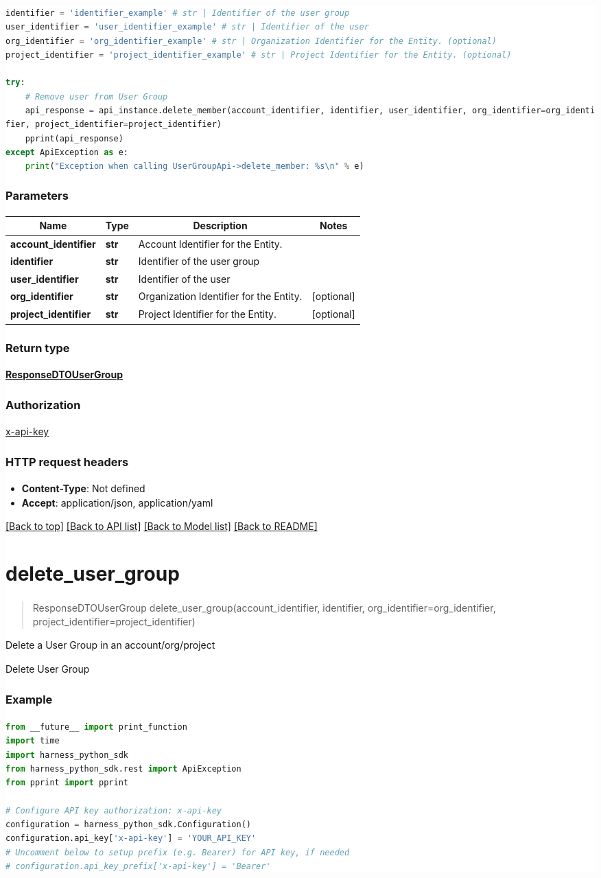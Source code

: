 ```python
identifier = 'identifier_example' # str | Identifier of the user group
user_identifier = 'user_identifier_example' # str | Identifier of the user
org_identifier = 'org_identifier_example' # str | Organization Identifier for the Entity. (optional)
project_identifier = 'project_identifier_example' # str | Project Identifier for the Entity. (optional)

try:
    # Remove user from User Group
    api_response = api_instance.delete_member(account_identifier, identifier, user_identifier, org_identifier=org_identifier, project_identifier=project_identifier)
    pprint(api_response)
except ApiException as e:
    print("Exception when calling UserGroupApi->delete_member: %s\n" % e)
```

### Parameters

Name | Type | Description  | Notes
------------- | ------------- | ------------- | -------------
 **account_identifier** | **str**| Account Identifier for the Entity. | 
 **identifier** | **str**| Identifier of the user group | 
 **user_identifier** | **str**| Identifier of the user | 
 **org_identifier** | **str**| Organization Identifier for the Entity. | [optional] 
 **project_identifier** | **str**| Project Identifier for the Entity. | [optional] 

### Return type

[**ResponseDTOUserGroup**](ResponseDTOUserGroup.md)

### Authorization

[x-api-key](../README.md#x-api-key)

### HTTP request headers

 - **Content-Type**: Not defined
 - **Accept**: application/json, application/yaml

[[Back to top]](#) [[Back to API list]](../README.md#documentation-for-api-endpoints) [[Back to Model list]](../README.md#documentation-for-models) [[Back to README]](../README.md)

# **delete_user_group**
> ResponseDTOUserGroup delete_user_group(account_identifier, identifier, org_identifier=org_identifier, project_identifier=project_identifier)

Delete a User Group in an account/org/project

Delete User Group

### Example
```python
from __future__ import print_function
import time
import harness_python_sdk
from harness_python_sdk.rest import ApiException
from pprint import pprint

# Configure API key authorization: x-api-key
configuration = harness_python_sdk.Configuration()
configuration.api_key['x-api-key'] = 'YOUR_API_KEY'
# Uncomment below to setup prefix (e.g. Bearer) for API key, if needed
# configuration.api_key_prefix['x-api-key'] = 'Bearer'

```